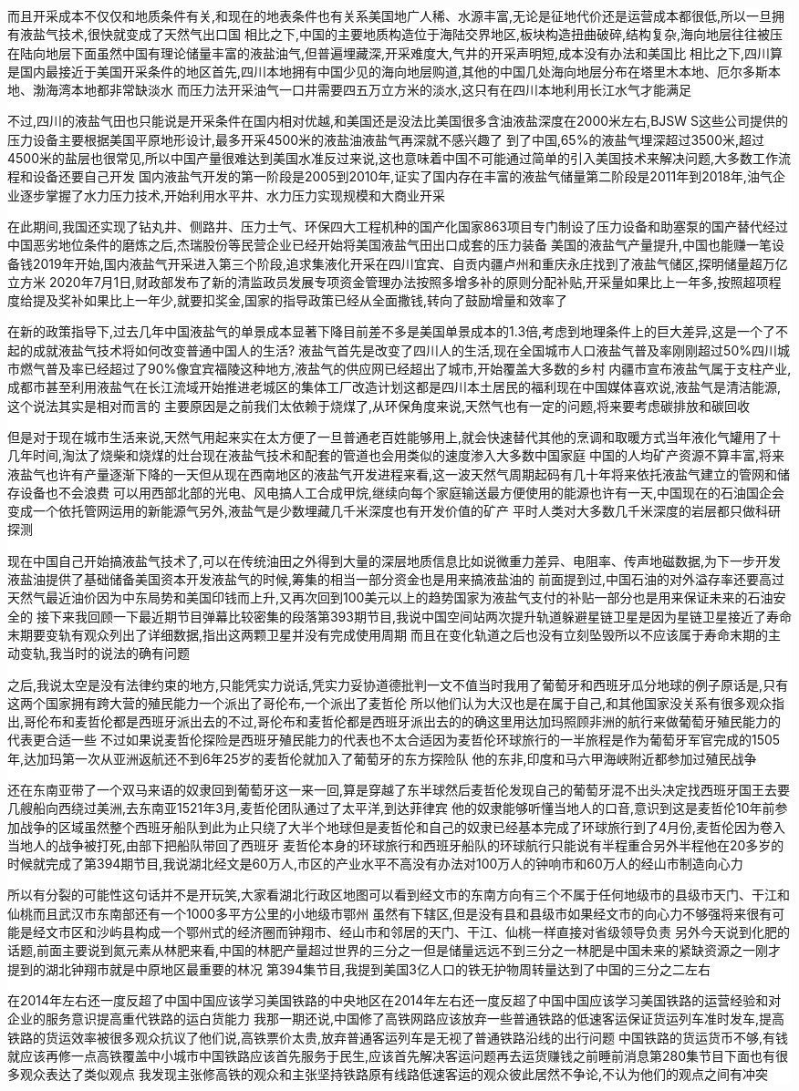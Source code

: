 而且开采成本不仅仅和地质条件有关,和现在的地表条件也有关系美国地广人稀、水源丰富,无论是征地代价还是运营成本都很低,所以一旦拥有液盐气技术,很快就变成了天然气出口国
相比之下,中国的主要地质构造位于海陆交界地区,板块构造扭曲破碎,结构复杂,海向地层往往被压在陆向地层下面虽然中国有理论储量丰富的液盐油气,但普遍埋藏深,开采难度大,气井的开采声明短,成本没有办法和美国比
相比之下,四川算是国内最接近于美国开采条件的地区首先,四川本地拥有中国少见的海向地层购道,其他的中国几处海向地层分布在塔里木本地、厄尔多斯本地、渤海湾本地都非常缺淡水
而压力法开采油气一口井需要四五万立方米的淡水,这只有在四川本地利用长江水气才能满足

不过,四川的液盐气田也只能说是开采条件在国内相对优越,和美国还是没法比美国很多含油液盐深度在2000米左右,BJSW S这些公司提供的压力设备主要根据美国平原地形设计,最多开采4500米的液盐油液盐气再深就不感兴趣了
到了中国,65%的液盐气埋深超过3500米,超过4500米的盐层也很常见,所以中国产量很难达到美国水准反过来说,这也意味着中国不可能通过简单的引入美国技术来解决问题,大多数工作流程和设备还要自己开发
国内液盐气开发的第一阶段是2005到2010年,证实了国内存在丰富的液盐气储量第二阶段是2011年到2018年,油气企业逐步掌握了水力压力技术,开始利用水平井、水力压力实现规模和大商业开采

在此期间,我国还实现了钻丸井、侧路井、压力士气、环保四大工程机种的国产化国家863项目专门制设了压力设备和助塞泵的国产替代经过中国恶劣地位条件的磨炼之后,杰瑞股份等民营企业已经开始将美国液盐气田出口成套的压力装备
美国的液盐气产量提升,中国也能赚一笔设备钱2019年开始,国内液盐气开采进入第三个阶段,追求集液化开采在四川宜宾、自贡内疆卢州和重庆永庄找到了液盐气储区,探明储量超万亿立方米
2020年7月1日,财政部发布了新的清监政员发展专项资金管理办法按照多增多补的原则分配补贴,开采量如果比上一年多,按照超项程度给提及奖补如果比上一年少,就要扣奖金,国家的指导政策已经从全面撒钱,转向了鼓励增量和效率了

在新的政策指导下,过去几年中国液盐气的单景成本显著下降目前差不多是美国单景成本的1.3倍,考虑到地理条件上的巨大差异,这是一个了不起的成就液盐气技术将如何改变普通中国人的生活?
液盐气首先是改变了四川人的生活,现在全国城市人口液盐气普及率刚刚超过50%四川城市燃气普及率已经超过了90%像宜宾福陵这种地方,液盐气的供应网已经超出了城市,开始覆盖大多数的乡村
内疆市宣布液盐气属于支柱产业,成都市甚至利用液盐气在长江流域开始推进老城区的集体工厂改造计划这都是四川本土居民的福利现在中国媒体喜欢说,液盐气是清洁能源,这个说法其实是相对而言的
主要原因是之前我们太依赖于烧煤了,从环保角度来说,天然气也有一定的问题,将来要考虑碳排放和碳回收

但是对于现在城市生活来说,天然气用起来实在太方便了一旦普通老百姓能够用上,就会快速替代其他的烹调和取暖方式当年液化气罐用了十几年时间,淘汰了烧柴和烧煤的灶台现在液盐气技术和配套的管道也会用类似的速度渗入大多数中国家庭
中国的人均矿产资源不算丰富,将来液盐气也许有产量逐渐下降的一天但从现在西南地区的液盐气开发进程来看,这一波天然气周期起码有几十年将来依托液盐气建立的管网和储存设备也不会浪费
可以用西部北部的光电、风电搞人工合成甲烷,继续向每个家庭输送最方便使用的能源也许有一天,中国现在的石油国企会变成一个依托管网运用的新能源气另外,液盐气是少数埋藏几千米深度也有开发价值的矿产
平时人类对大多数几千米深度的岩层都只做科研探测

现在中国自己开始搞液盐气技术了,可以在传统油田之外得到大量的深层地质信息比如说微重力差异、电阻率、传声地磁数据,为下一步开发液盐油提供了基础储备美国资本开发液盐气的时候,筹集的相当一部分资金也是用来搞液盐油的
前面提到过,中国石油的对外溢存率还要高过天然气最近油价因为中东局势和美国印钱而上升,又再次回到100美元以上的趋势国家为液盐气支付的补贴一部分也是用来保证未来的石油安全的
接下来我回顾一下最近期节目弹幕比较密集的段落第393期节目,我说中国空间站两次提升轨道躲避星链卫星是因为星链卫星接近了寿命末期要变轨有观众列出了详细数据,指出这两颗卫星并没有完成使用周期
而且在变化轨道之后也没有立刻坠毁所以不应该属于寿命末期的主动变轨,我当时的说法的确有问题

之后,我说太空是没有法律约束的地方,只能凭实力说话,凭实力妥协道德批判一文不值当时我用了葡萄牙和西班牙瓜分地球的例子原话是,只有这两个国家拥有跨大营的殖民能力一个派出了哥伦布,一个派出了麦哲伦
所以他们认为大汉也是在属于自己,和其他国家没关系有很多观众指出,哥伦布和麦哲伦都是西班牙派出去的不过,哥伦布和麦哲伦都是西班牙派出去的的确这里用达加玛照顾非洲的航行来做葡萄牙殖民能力的代表更合适一些
不过如果说麦哲伦探险是西班牙殖民能力的代表也不太合适因为麦哲伦环球旅行的一半旅程是作为葡萄牙军官完成的1505年,达加玛第一次从亚洲返航还不到6年25岁的麦哲伦就加入了葡萄牙的东方探险队
他的东非,印度和马六甲海峡附近都参加过殖民战争

还在东南亚带了一个双马来语的奴隶回到葡萄牙这一来一回,算是穿越了东半球然后麦哲伦发现自己的葡萄牙混不出头决定找西班牙国王去要几艘船向西绕过美洲,去东南亚1521年3月,麦哲伦团队通过了太平洋,到达菲律宾
他的奴隶能够听懂当地人的口音,意识到这是麦哲伦10年前参加战争的区域虽然整个西班牙船队到此为止只绕了大半个地球但是麦哲伦和自己的奴隶已经基本完成了环球旅行到了4月份,麦哲伦因为卷入当地人的战争被打死,由部下把船队带回了西班牙
麦哲伦本身的环球旅行和西班牙船队的环球航行只能说有半程重合另外半程他在20多岁的时候就完成了第394期节目,我说湖北经文是60万人,市区的产业水平不高没有办法对100万人的钟响市和60万人的经山市制造向心力

所以有分裂的可能性这句话并不是开玩笑,大家看湖北行政区地图可以看到经文市的东南方向有三个不属于任何地级市的县级市天门、干江和仙桃而且武汉市东南部还有一个1000多平方公里的小地级市鄂州
虽然有下辖区,但是没有县和县级市如果经文市的向心力不够强将来很有可能是经文市区和沙屿县构成一个鄂州式的经济圈而钟翔市、经山市和邻居的天门、干江、仙桃一样直接对省级领导负责
另外今天说到化肥的话题,前面主要说到氮元素从林肥来看,中国的林肥产量超过世界的三分之一但是储量远远不到三分之一林肥是中国未来的紧缺资源之一刚才提到的湖北钟翔市就是中原地区最重要的林况
第394集节目,我提到美国3亿人口的铁无护物周转量达到了中国的三分之二左右

在2014年左右还一度反超了中国中国应该学习美国铁路的中央地区在2014年左右还一度反超了中国中国应该学习美国铁路的运营经验和对企业的服务意识提高重代铁路的运白货能力
我那一期还说,中国修了高铁网路应该放弃一些普通铁路的低速客运保证货运列车准时发车,提高铁路的货运效率被很多观众抗议了他们说,高铁票价太贵,放弃普通客运列车是无视了普通铁路沿线的出行问题
中国铁路的货运货币不够,有钱就应该再修一点高铁覆盖中小城市中国铁路应该首先服务于民生,应该首先解决客运问题再去运货赚钱之前睡前消息第280集节目下面也有很多观众表达了类似观点
我发现主张修高铁的观众和主张坚持铁路原有线路低速客运的观众彼此居然不争论,不认为他们的观点之间有冲突
